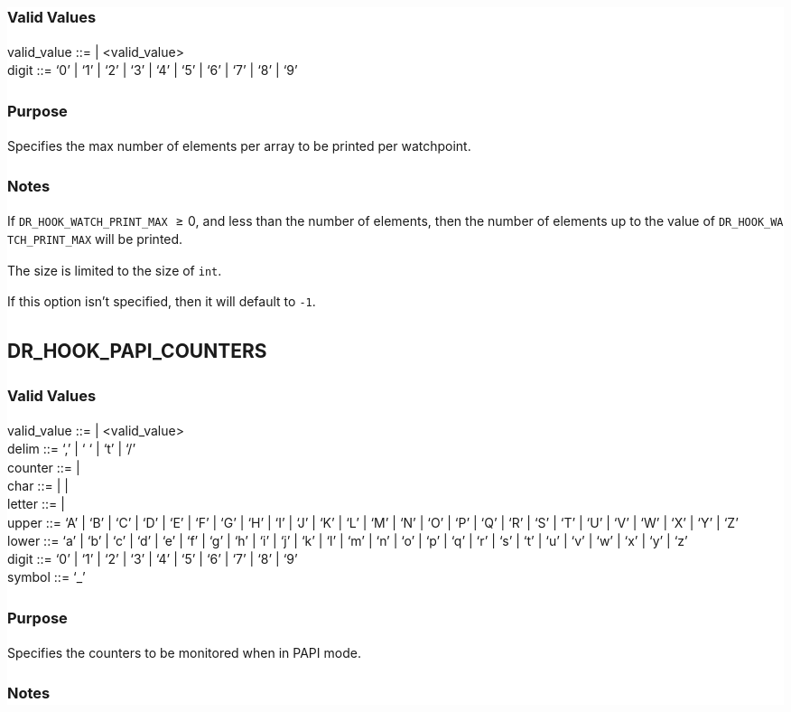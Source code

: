### Valid Values

valid_value ::= <digit> | <valid_value> <digit>
<br/>
digit ::= ‘0’ | ‘1’ | ‘2’ | ‘3’ | ‘4’ | ‘5’ | ‘6’ | ‘7’ | ‘8’ | ‘9’
<br/>

### Purpose

Specifies the max number of elements per array to be printed per watchpoint.

### Notes

If `DR_HOOK_WATCH_PRINT_MAX` $\geq 0$, and less than the number of elements, then the number of elements up to the value of `DR_HOOK_WATCH_PRINT_MAX` will be printed.

The size is limited to the size of `int`.

If this option isn’t specified, then it will default to `-1`.



<a id="dr-hook-papi-counters"></a>

## DR_HOOK_PAPI_COUNTERS

### Valid Values

valid_value ::= <counter> | <valid_value> <delim> <counter>
<br/>
delim ::= ‘,’ | ‘ ‘ | ‘t’ | ‘/’
<br/>
counter ::= <char> | <char> <char>
<br/>
char ::= <letter> | <digit> | <symbol>
<br/>
letter ::= <lower> | <upper>
<br/>
upper ::= ‘A’ | ‘B’ | ‘C’ | ‘D’ | ‘E’ | ‘F’ | ‘G’ | ‘H’ | ‘I’ | ‘J’ | ‘K’ | ‘L’ | ‘M’ | ‘N’ | ‘O’ | ‘P’ | ‘Q’ | ‘R’ | ‘S’ | ‘T’ | ‘U’ | ‘V’ | ‘W’ | ‘X’ | ‘Y’ | ‘Z’
<br/>
lower ::= ‘a’ | ‘b’ | ‘c’ | ‘d’ | ‘e’ | ‘f’ | ‘g’ | ‘h’ | ‘i’ | ‘j’ | ‘k’ | ‘l’ | ‘m’ | ‘n’ | ‘o’ | ‘p’ | ‘q’ | ‘r’ | ‘s’ | ‘t’ | ‘u’ | ‘v’ | ‘w’ | ‘x’ | ‘y’ | ‘z’
<br/>
digit ::= ‘0’ | ‘1’ | ‘2’ | ‘3’ | ‘4’ | ‘5’ | ‘6’ | ‘7’ | ‘8’ | ‘9’
<br/>
symbol ::= ‘_’
<br/>

### Purpose

Specifies the counters to be monitored when in PAPI mode.

### Notes
